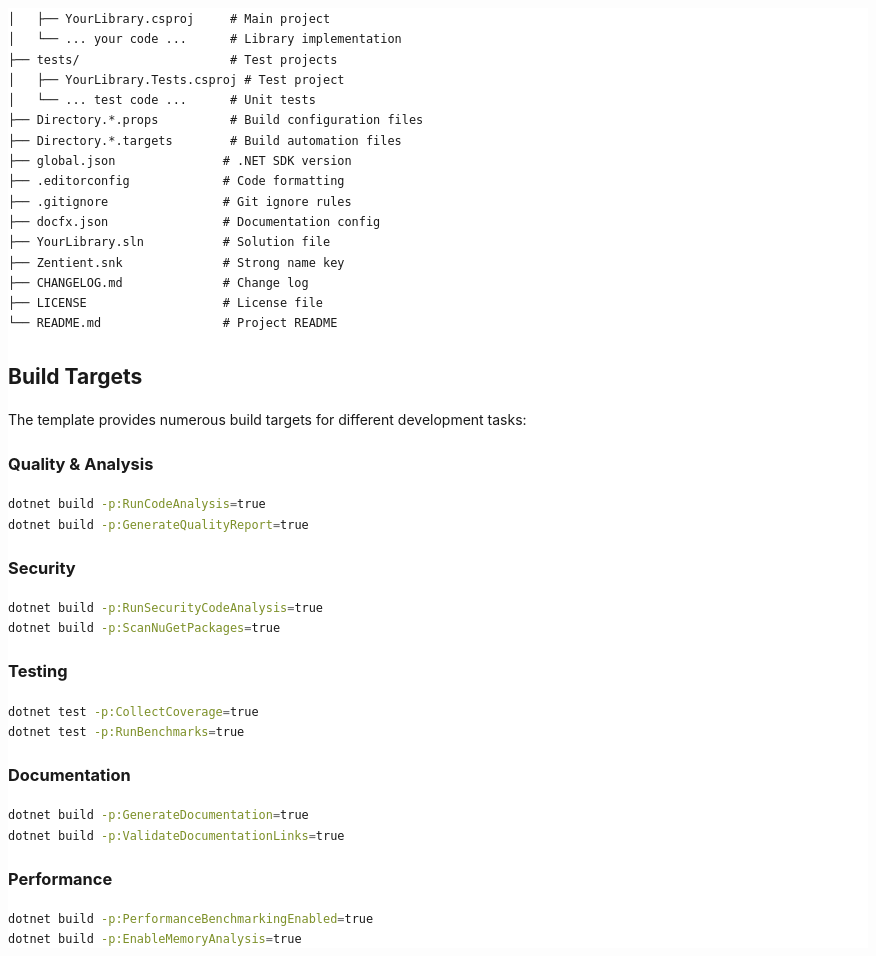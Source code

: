 ```
│   ├── YourLibrary.csproj     # Main project
│   └── ... your code ...      # Library implementation
├── tests/                     # Test projects
│   ├── YourLibrary.Tests.csproj # Test project
│   └── ... test code ...      # Unit tests
├── Directory.*.props          # Build configuration files
├── Directory.*.targets        # Build automation files
├── global.json               # .NET SDK version
├── .editorconfig             # Code formatting
├── .gitignore                # Git ignore rules
├── docfx.json                # Documentation config
├── YourLibrary.sln           # Solution file
├── Zentient.snk              # Strong name key
├── CHANGELOG.md              # Change log
├── LICENSE                   # License file
└── README.md                 # Project README
```

## Build Targets

The template provides numerous build targets for different development tasks:

### Quality & Analysis
```bash
dotnet build -p:RunCodeAnalysis=true
dotnet build -p:GenerateQualityReport=true
```

### Security
```bash
dotnet build -p:RunSecurityCodeAnalysis=true
dotnet build -p:ScanNuGetPackages=true
```

### Testing
```bash
dotnet test -p:CollectCoverage=true
dotnet test -p:RunBenchmarks=true
```

### Documentation
```bash
dotnet build -p:GenerateDocumentation=true
dotnet build -p:ValidateDocumentationLinks=true
```

### Performance
```bash
dotnet build -p:PerformanceBenchmarkingEnabled=true
dotnet build -p:EnableMemoryAnalysis=true
```
